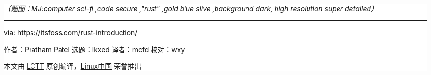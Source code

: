 
*（题图：MJ:computer sci-fi ,code secure ,"rust" ,gold blue slive ,background dark, high resolution super detailed）*




---


via: <https://itsfoss.com/rust-introduction/>


作者：[Pratham Patel](https://itsfoss.com/author/pratham/) 选题：[lkxed](https://github.com/lkxed/) 译者：[mcfd](https://github.com/mcfd) 校对：[wxy](https://github.com/wxy)


本文由 [LCTT](https://github.com/LCTT/TranslateProject) 原创编译，[Linux中国](https://linux.cn/) 荣誉推出